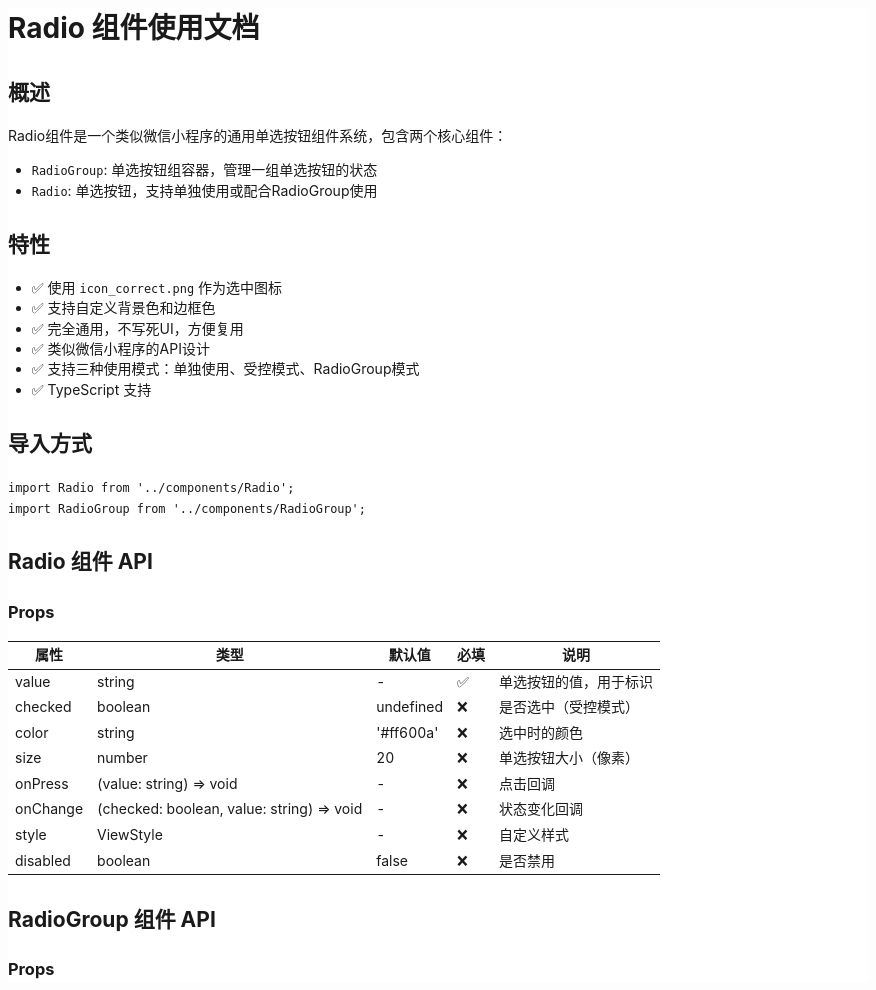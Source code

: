 # Radio 组件使用文档

## 概述

Radio组件是一个类似微信小程序的通用单选按钮组件系统，包含两个核心组件：
- `RadioGroup`: 单选按钮组容器，管理一组单选按钮的状态
- `Radio`: 单选按钮，支持单独使用或配合RadioGroup使用

## 特性

- ✅ 使用 `icon_correct.png` 作为选中图标
- ✅ 支持自定义背景色和边框色
- ✅ 完全通用，不写死UI，方便复用
- ✅ 类似微信小程序的API设计
- ✅ 支持三种使用模式：单独使用、受控模式、RadioGroup模式
- ✅ TypeScript 支持

## 导入方式

```tsx
import Radio from '../components/Radio';
import RadioGroup from '../components/RadioGroup';
```

## Radio 组件 API

### Props

| 属性 | 类型 | 默认值 | 必填 | 说明 |
|------|------|--------|------|------|
| value | string | - | ✅ | 单选按钮的值，用于标识 |
| checked | boolean | undefined | ❌ | 是否选中（受控模式） |
| color | string | '#ff600a' | ❌ | 选中时的颜色 |
| size | number | 20 | ❌ | 单选按钮大小（像素） |
| onPress | (value: string) => void | - | ❌ | 点击回调 |
| onChange | (checked: boolean, value: string) => void | - | ❌ | 状态变化回调 |
| style | ViewStyle | - | ❌ | 自定义样式 |
| disabled | boolean | false | ❌ | 是否禁用 |

## RadioGroup 组件 API

### Props
